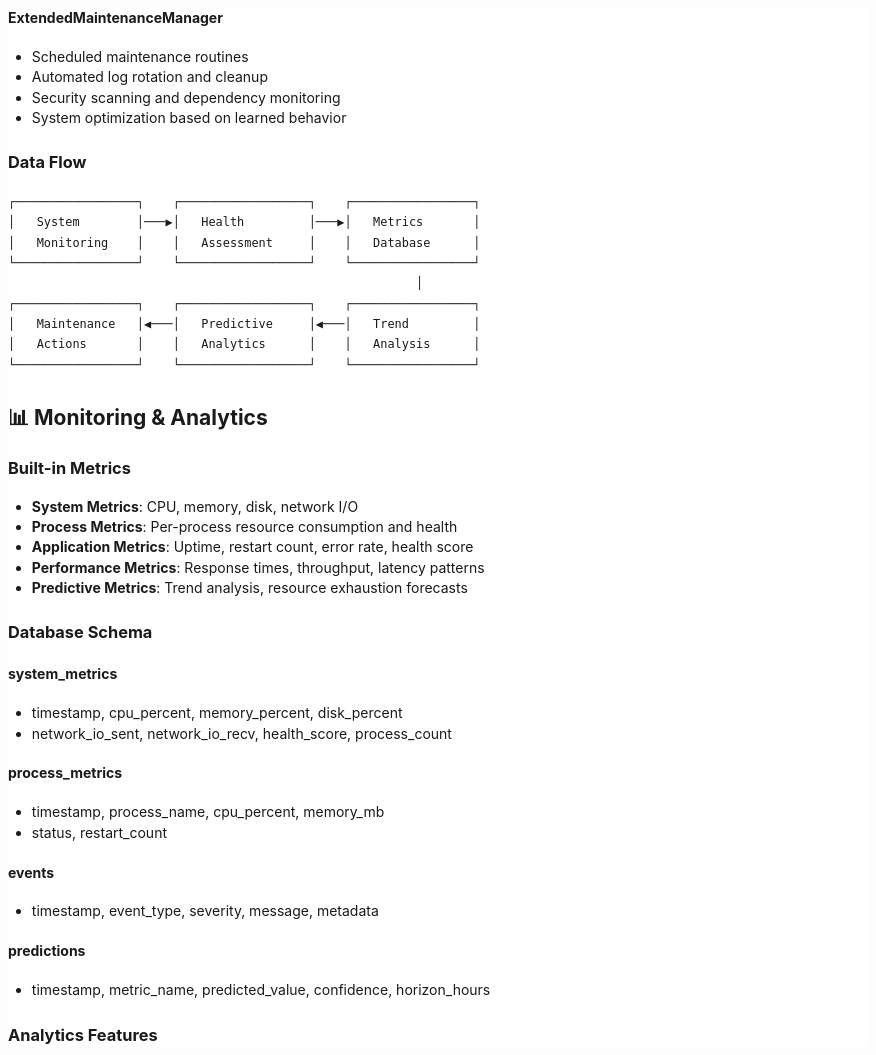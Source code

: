 #### ExtendedMaintenanceManager

- Scheduled maintenance routines
- Automated log rotation and cleanup
- Security scanning and dependency monitoring
- System optimization based on learned behavior

### Data Flow

```
┌─────────────────┐    ┌──────────────────┐    ┌─────────────────┐
│   System        │───▶│   Health         │───▶│   Metrics       │
│   Monitoring    │    │   Assessment     │    │   Database      │
└─────────────────┘    └──────────────────┘    └─────────────────┘
                                                         │
┌─────────────────┐    ┌──────────────────┐    ┌─────────────────┐
│   Maintenance   │◀───│   Predictive     │◀───│   Trend         │
│   Actions       │    │   Analytics      │    │   Analysis      │
└─────────────────┘    └──────────────────┘    └─────────────────┘
```

## 📊 Monitoring & Analytics

### Built-in Metrics

- **System Metrics**: CPU, memory, disk, network I/O
- **Process Metrics**: Per-process resource consumption and health
- **Application Metrics**: Uptime, restart count, error rate, health score
- **Performance Metrics**: Response times, throughput, latency patterns
- **Predictive Metrics**: Trend analysis, resource exhaustion forecasts

### Database Schema

#### system_metrics

- timestamp, cpu_percent, memory_percent, disk_percent
- network_io_sent, network_io_recv, health_score, process_count

#### process_metrics

- timestamp, process_name, cpu_percent, memory_mb
- status, restart_count

#### events

- timestamp, event_type, severity, message, metadata

#### predictions

- timestamp, metric_name, predicted_value, confidence, horizon_hours

### Analytics Features
